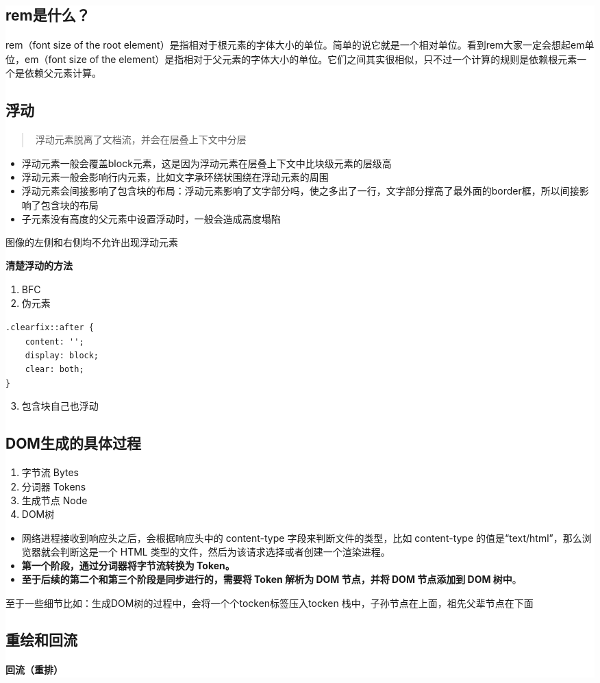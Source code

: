## rem是什么？

rem（font size of the root element）是指相对于根元素的字体大小的单位。简单的说它就是一个相对单位。看到rem大家一定会想起em单位，em（font size of the element）是指相对于父元素的字体大小的单位。它们之间其实很相似，只不过一个计算的规则是依赖根元素一个是依赖父元素计算。



## 浮动

> ​	浮动元素脱离了文档流，并会在层叠上下文中分层

- 浮动元素一般会覆盖block元素，这是因为浮动元素在层叠上下文中比块级元素的层级高
- 浮动元素一般会影响行内元素，比如文字承环绕状围绕在浮动元素的周围
- 浮动元素会间接影响了包含块的布局：浮动元素影响了文字部分吗，使之多出了一行，文字部分撑高了最外面的border框，所以间接影响了包含块的布局
- 子元素没有高度的父元素中设置浮动时，一般会造成高度塌陷

图像的左侧和右侧均不允许出现浮动元素



**清楚浮动的方法**

1. BFC
2. 伪元素

```
.clearfix::after {
    content: '';
    display: block;
    clear: both;    
}
```

3. 包含块自己也浮动



## DOM生成的具体过程

1. 字节流 Bytes   
2. 分词器 Tokens
3. 生成节点 Node
4. DOM树





- 网络进程接收到响应头之后，会根据响应头中的 content-type 字段来判断文件的类型，比如 content-type 的值是“text/html”，那么浏览器就会判断这是一个 HTML 类型的文件，然后为该请求选择或者创建一个渲染进程。
- **第一个阶段，通过分词器将字节流转换为 Token。**
- **至于后续的第二个和第三个阶段是同步进行的，需要将 Token 解析为 DOM 节点，并将 DOM 节点添加到 DOM 树中**。

至于一些细节比如：生成DOM树的过程中，会将一个个tocken标签压入tocken 栈中，子孙节点在上面，祖先父辈节点在下面

## 重绘和回流

**回流（重排）**
